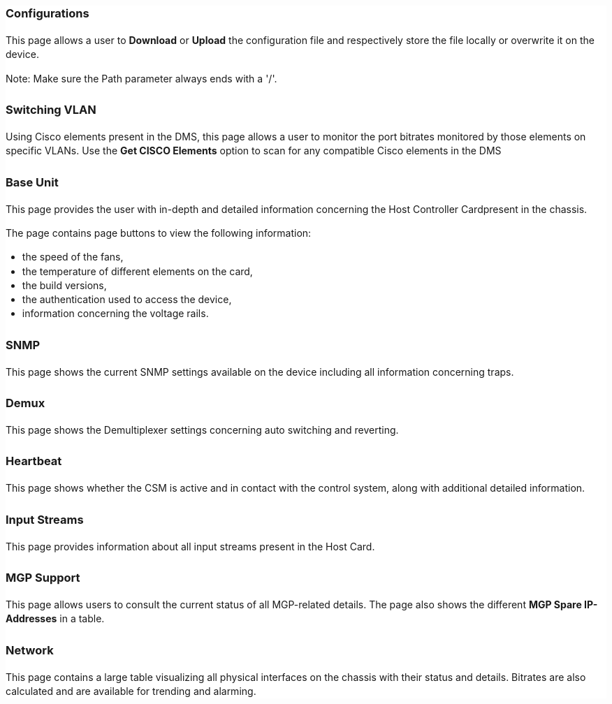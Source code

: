 ### Configurations

This page allows a user to **Download** or **Upload** the configuration file and respectively store the file locally or overwrite it on the device.

Note: Make sure the Path parameter always ends with a '/'.

### Switching VLAN

Using Cisco elements present in the DMS, this page allows a user to monitor the port bitrates monitored by those elements on specific VLANs. Use the **Get CISCO Elements** option to scan for any compatible Cisco elements in the DMS

### Base Unit

This page provides the user with in-depth and detailed information concerning the Host Controller Cardpresent in the chassis.

The page contains page buttons to view the following information:

- the speed of the fans,
- the temperature of different elements on the card,
- the build versions,
- the authentication used to access the device,
- information concerning the voltage rails.

### SNMP

This page shows the current SNMP settings available on the device including all information concerning traps.

### Demux

This page shows the Demultiplexer settings concerning auto switching and reverting.

### Heartbeat

This page shows whether the CSM is active and in contact with the control system, along with additional detailed information.

### Input Streams

This page provides information about all input streams present in the Host Card.

### MGP Support

This page allows users to consult the current status of all MGP-related details. The page also shows the different **MGP Spare IP-Addresses** in a table.

### Network

This page contains a large table visualizing all physical interfaces on the chassis with their status and details. Bitrates are also calculated and are available for trending and alarming.
